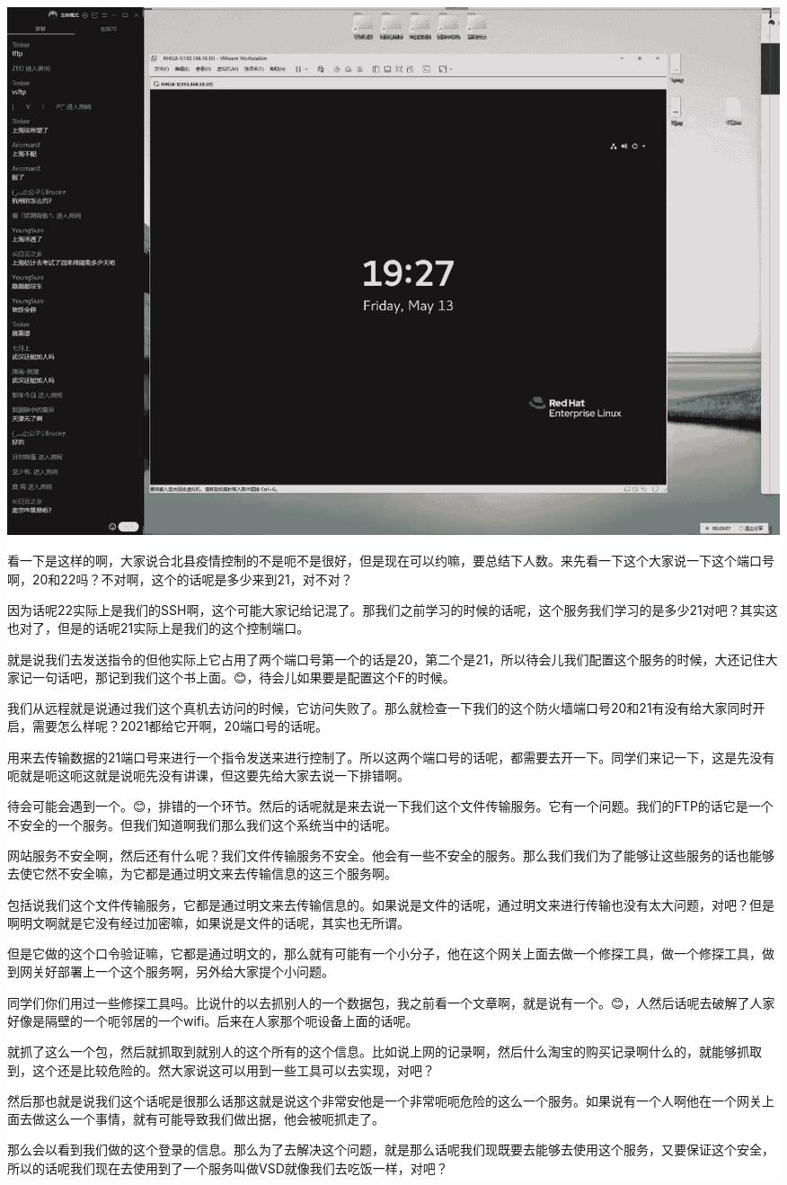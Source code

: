 ![](img/4d11d20a234e35576c78f33dda0a38ac_46.png)

看一下是这样的啊，大家说合北县疫情控制的不是呃不是很好，但是现在可以约嘛，要总结下人数。来先看一下这个大家说一下这个端口号啊，20和22吗？不对啊，这个的话呢是多少来到21，对不对？

因为话呢22实际上是我们的SSH啊，这个可能大家记给记混了。那我们之前学习的时候的话呢，这个服务我们学习的是多少21对吧？其实这也对了，但是的话呢21实际上是我们的这个控制端口。

就是说我们去发送指令的但他实际上它占用了两个端口号第一个的话是20，第二个是21，所以待会儿我们配置这个服务的时候，大还记住大家记一句话吧，那记到我们这个书上面。😊，待会儿如果要是配置这个F的时候。

我们从远程就是说通过我们这个真机去访问的时候，它访问失败了。那么就检查一下我们的这个防火墙端口号20和21有没有给大家同时开启，需要怎么样呢？2021都给它开啊，20端口号的话呢。

用来去传输数据的21端口号来进行一个指令发送来进行控制了。所以这两个端口号的话呢，都需要去开一下。同学们来记一下，这是先没有呃就是呃这呃这就是说呃先没有讲课，但这要先给大家去说一下排错啊。

待会可能会遇到一个。😊，排错的一个环节。然后的话呢就是来去说一下我们这个文件传输服务。它有一个问题。我们的FTP的话它是一个不安全的一个服务。但我们知道啊我们那么我们这个系统当中的话呢。

网站服务不安全啊，然后还有什么呢？我们文件传输服务不安全。他会有一些不安全的服务。那么我们我们为了能够让这些服务的话也能够去使它然不安全嘛，为它都是通过明文来去传输信息的这三个服务啊。

包括说我们这个文件传输服务，它都是通过明文来去传输信息的。如果说是文件的话呢，通过明文来进行传输也没有太大问题，对吧？但是啊明文啊就是它没有经过加密嘛，如果说是文件的话呢，其实也无所谓。

但是它做的这个口令验证嘛，它都是通过明文的，那么就有可能有一个小分子，他在这个网关上面去做一个修探工具，做一个修探工具，做到网关好部署上一个这个服务啊，另外给大家提个小问题。

同学们你们用过一些修探工具吗。比说什的以去抓别人的一个数据包，我之前看一个文章啊，就是说有一个。😊，人然后话呢去破解了人家好像是隔壁的一个呃邻居的一个wifi。后来在人家那个呃设备上面的话呢。

就抓了这么一个包，然后就抓取到就别人的这个所有的这个信息。比如说上网的记录啊，然后什么淘宝的购买记录啊什么的，就能够抓取到，这个还是比较危险的。然大家说这可以用到一些工具可以去实现，对吧？

然后那也就是说我们这个话呢是很那么话那这就是说这个非常安他是一个非常呃呃危险的这么一个服务。如果说有一个人啊他在一个网关上面去做这么一个事情，就有可能导致我们做出据，他会被呃抓走了。

那么会以看到我们做的这个登录的信息。那么为了去解决这个问题，就是那么话呢我们现既要去能够去使用这个服务，又要保证这个安全，所以的话呢我们现在去使用到了一个服务叫做VSD就像我们去吃饭一样，对吧？
